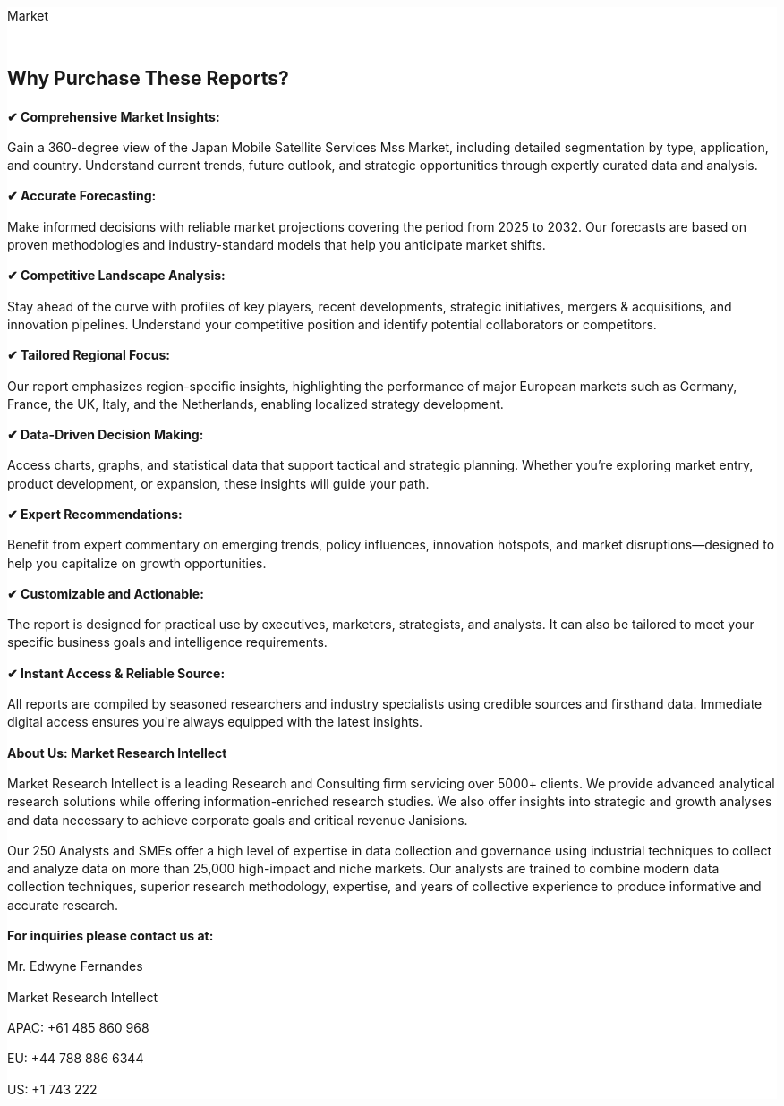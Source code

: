 Market</a></span></p></blockquote><hr /><h2>Why Purchase These Reports?</h2><p><strong>✔ Comprehensive Market Insights:</strong></p><p>Gain a 360-degree view of the Japan Mobile Satellite Services Mss Market, including detailed segmentation by type, application, and country. Understand current trends, future outlook, and strategic opportunities through expertly curated data and analysis.</p><p><strong>✔ Accurate Forecasting:</strong></p><p>Make informed decisions with reliable market projections covering the period from 2025 to 2032. Our forecasts are based on proven methodologies and industry-standard models that help you anticipate market shifts.</p><p><strong>✔ Competitive Landscape Analysis:</strong></p><p>Stay ahead of the curve with profiles of key players, recent developments, strategic initiatives, mergers &amp; acquisitions, and innovation pipelines. Understand your competitive position and identify potential collaborators or competitors.</p><p><strong>✔ Tailored Regional Focus:</strong></p><p>Our report emphasizes region-specific insights, highlighting the performance of major European markets such as Germany, France, the UK, Italy, and the Netherlands, enabling localized strategy development.</p><p><strong>✔ Data-Driven Decision Making:</strong></p><p>Access charts, graphs, and statistical data that support tactical and strategic planning. Whether you&rsquo;re exploring market entry, product development, or expansion, these insights will guide your path.</p><p><strong>✔ Expert Recommendations:</strong></p><p>Benefit from expert commentary on emerging trends, policy influences, innovation hotspots, and market disruptions&mdash;designed to help you capitalize on growth opportunities.</p><p><strong>✔ Customizable and Actionable:</strong></p><p>The report is designed for practical use by executives, marketers, strategists, and analysts. It can also be tailored to meet your specific business goals and intelligence requirements.</p><p><strong>✔ Instant Access &amp; Reliable Source:</strong></p><p>All reports are compiled by seasoned researchers and industry specialists using credible sources and firsthand data. Immediate digital access ensures you're always equipped with the latest insights.</p><p><strong><span class="font-[700]">About Us: Market Research Intellect</span></strong></p><p><span class="">Market Research Intellect is a leading Research and Consulting firm servicing over 5000+ clients. We provide advanced analytical research solutions while offering information-enriched research studies.&nbsp;</span>We also offer insights into strategic and growth analyses and data necessary to achieve corporate goals and critical revenue Janisions.</p><p><span class="">Our 250 Analysts and SMEs offer a high level of expertise in data collection and governance using industrial techniques to collect and analyze data on more than 25,000 high-impact and niche markets. Our analysts are trained to combine modern data collection techniques, superior research methodology, expertise, and years of collective experience to produce informative and accurate research.</span></p><p><strong>For inquiries please contact us at:</strong></p><p>Mr. Edwyne Fernandes</p><p>Market Research Intellect</p><p>APAC: +61 485 860 968</p><p>EU: +44 788 886 6344</p><p>US: +1 743 222